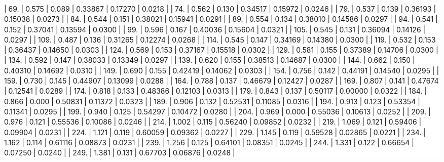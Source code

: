 | 69. | 0.575 | 0.089 | 0.33867 | 0.17270 | 0.0218 |
| 74. | 0.562 | 0.130 | 0.34517 | 0.15972 | 0.0246 |
| 79. | 0.537 | 0.139 | 0.36193 | 0.15038 | 0.0273 |
| 84. | 0.544 | 0.151 | 0.38021 | 0.15941 | 0.0291 |
| 89. | 0.554 | 0.134 | 0.38010 | 0.14586 | 0.0297 |
| 94. | 0.541 | 0.152 | 0.37041 | 0.13594 | 0.0300 |
| 99. | 0.596 | 0.167 | 0.40036 | 0.15604 | 0.0321 |
| 105. | 0.545 | 0.131 | 0.36094 | 0.14126 | 0.0297 |
| 109. | 0.487 | 0.136 | 0.31265 | 0.12274 | 0.0268 |
| 114. | 0.545 | 0.147 | 0.34169 | 0.14380 | 0.0300 |
| 119. | 0.532 | 0.153 | 0.36437 | 0.14650 | 0.0303 |
| 124. | 0.569 | 0.153 | 0.37167 | 0.15518 | 0.0302 |
| 129. | 0.581 | 0.155 | 0.37389 | 0.14706 | 0.0300 |
| 134. | 0.592 | 0.147 | 0.38033 | 0.13349 | 0.0297 |
| 139. | 0.620 | 0.155 | 0.38513 | 0.14687 | 0.0300 |
| 144. | 0.662 | 0.150 | 0.40310 | 0.14692 | 0.0310 |
| 149. | 0.690 | 0.155 | 0.42419 | 0.14062 | 0.0303 |
| 154. | 0.756 | 0.142 | 0.44191 | 0.14540 | 0.0295 |
| 159. | 0.730 | 0.145 | 0.44907 | 0.13099 | 0.0288 |
| 164. | 0.788 | 0.137 | 0.46679 | 0.12427 | 0.0287 |
| 169. | 0.807 | 0.141 | 0.47674 | 0.12541 | 0.0289 |
| 174. | 0.818 | 0.133 | 0.48386 | 0.12103 | 0.0313 |
| 179. | 0.843 | 0.137 | 0.50117 | 0.00000 | 0.0322 |
| 184. | 0.866 | 0.000 | 0.50831 | 0.11372 | 0.0323 |
| 189. | 0.906 | 0.132 | 0.52531 | 0.11085 | 0.0316 |
| 194. | 0.913 | 0.123 | 0.53354 | 0.11341 | 0.0295 |
| 199. | 0.940 | 0.125 | 0.54297 | 0.10472 | 0.0280 |
| 204. | 0.969 | 0.000 | 0.55036 | 0.10613 | 0.0252 |
| 209. | 0.976 | 0.121 | 0.55536 | 0.10086 | 0.0246 |
| 214. | 1.002 | 0.115 | 0.56240 | 0.09852 | 0.0232 |
| 219. | 1.069 | 0.121 | 0.59406 | 0.09904 | 0.0231 |
| 224. | 1.121 | 0.119 | 0.60059 | 0.09362 | 0.0227 |
| 229. | 1.145 | 0.119 | 0.59528 | 0.02865 | 0.0221 |
| 234. | 1.162 | 0.114 | 0.61116 | 0.08873 | 0.0231 |
| 239. | 1.256 | 0.125 | 0.64101 | 0.08351 | 0.0245 |
| 244. | 1.331 | 0.122 | 0.66654 | 0.07250 | 0.0240 |
| 249. | 1.381 | 0.131 | 0.67703 | 0.06876 | 0.0248 |